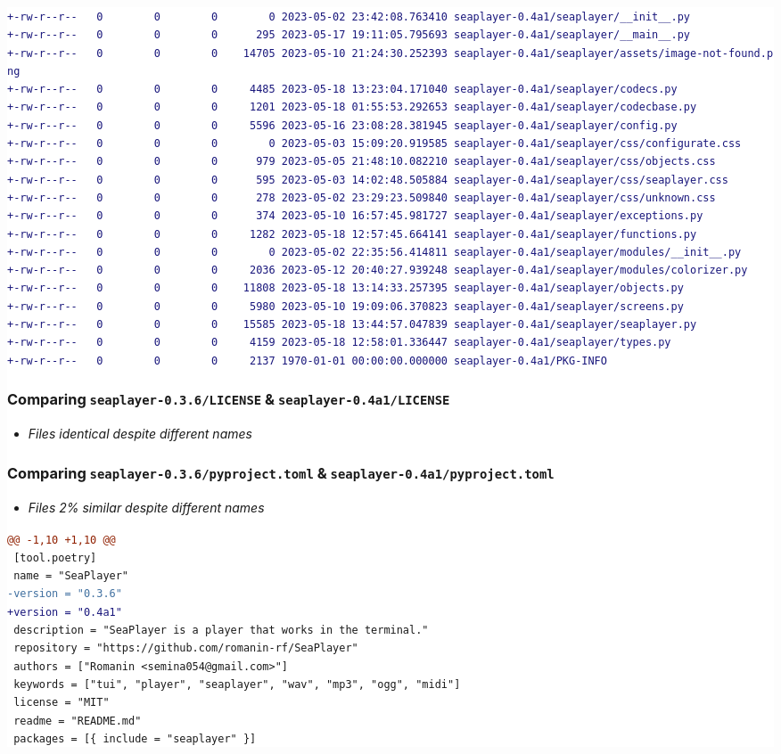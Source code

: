 ```diff
+-rw-r--r--   0        0        0        0 2023-05-02 23:42:08.763410 seaplayer-0.4a1/seaplayer/__init__.py
+-rw-r--r--   0        0        0      295 2023-05-17 19:11:05.795693 seaplayer-0.4a1/seaplayer/__main__.py
+-rw-r--r--   0        0        0    14705 2023-05-10 21:24:30.252393 seaplayer-0.4a1/seaplayer/assets/image-not-found.png
+-rw-r--r--   0        0        0     4485 2023-05-18 13:23:04.171040 seaplayer-0.4a1/seaplayer/codecs.py
+-rw-r--r--   0        0        0     1201 2023-05-18 01:55:53.292653 seaplayer-0.4a1/seaplayer/codeсbase.py
+-rw-r--r--   0        0        0     5596 2023-05-16 23:08:28.381945 seaplayer-0.4a1/seaplayer/config.py
+-rw-r--r--   0        0        0        0 2023-05-03 15:09:20.919585 seaplayer-0.4a1/seaplayer/css/configurate.css
+-rw-r--r--   0        0        0      979 2023-05-05 21:48:10.082210 seaplayer-0.4a1/seaplayer/css/objects.css
+-rw-r--r--   0        0        0      595 2023-05-03 14:02:48.505884 seaplayer-0.4a1/seaplayer/css/seaplayer.css
+-rw-r--r--   0        0        0      278 2023-05-02 23:29:23.509840 seaplayer-0.4a1/seaplayer/css/unknown.css
+-rw-r--r--   0        0        0      374 2023-05-10 16:57:45.981727 seaplayer-0.4a1/seaplayer/exceptions.py
+-rw-r--r--   0        0        0     1282 2023-05-18 12:57:45.664141 seaplayer-0.4a1/seaplayer/functions.py
+-rw-r--r--   0        0        0        0 2023-05-02 22:35:56.414811 seaplayer-0.4a1/seaplayer/modules/__init__.py
+-rw-r--r--   0        0        0     2036 2023-05-12 20:40:27.939248 seaplayer-0.4a1/seaplayer/modules/colorizer.py
+-rw-r--r--   0        0        0    11808 2023-05-18 13:14:33.257395 seaplayer-0.4a1/seaplayer/objects.py
+-rw-r--r--   0        0        0     5980 2023-05-10 19:09:06.370823 seaplayer-0.4a1/seaplayer/screens.py
+-rw-r--r--   0        0        0    15585 2023-05-18 13:44:57.047839 seaplayer-0.4a1/seaplayer/seaplayer.py
+-rw-r--r--   0        0        0     4159 2023-05-18 12:58:01.336447 seaplayer-0.4a1/seaplayer/types.py
+-rw-r--r--   0        0        0     2137 1970-01-01 00:00:00.000000 seaplayer-0.4a1/PKG-INFO
```

### Comparing `seaplayer-0.3.6/LICENSE` & `seaplayer-0.4a1/LICENSE`

 * *Files identical despite different names*

### Comparing `seaplayer-0.3.6/pyproject.toml` & `seaplayer-0.4a1/pyproject.toml`

 * *Files 2% similar despite different names*

```diff
@@ -1,10 +1,10 @@
 [tool.poetry]
 name = "SeaPlayer"
-version = "0.3.6"
+version = "0.4a1"
 description = "SeaPlayer is a player that works in the terminal."
 repository = "https://github.com/romanin-rf/SeaPlayer"
 authors = ["Romanin <semina054@gmail.com>"]
 keywords = ["tui", "player", "seaplayer", "wav", "mp3", "ogg", "midi"]
 license = "MIT"
 readme = "README.md"
 packages = [{ include = "seaplayer" }]
```
